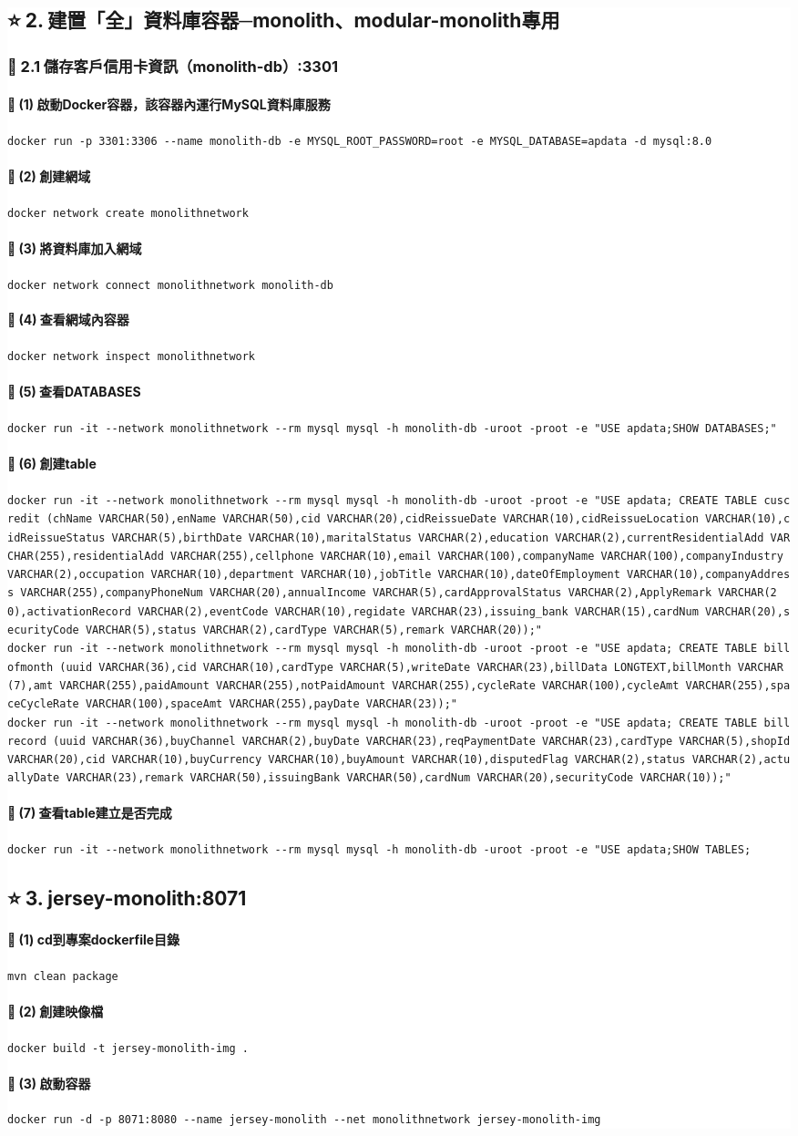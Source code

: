 


## ⭐ 2. 建置「全」資料庫容器─monolith、modular-monolith專用
### 💠 2.1 儲存客戶信用卡資訊（monolith-db）:3301
#### 🔸 (1) 啟動Docker容器，該容器內運行MySQL資料庫服務
    docker run -p 3301:3306 --name monolith-db -e MYSQL_ROOT_PASSWORD=root -e MYSQL_DATABASE=apdata -d mysql:8.0

#### 🔸 (2) 創建網域
    docker network create monolithnetwork

#### 🔸 (3) 將資料庫加入網域
    docker network connect monolithnetwork monolith-db

#### 🔸 (4) 查看網域內容器
    docker network inspect monolithnetwork

#### 🔸 (5) 查看DATABASES
    docker run -it --network monolithnetwork --rm mysql mysql -h monolith-db -uroot -proot -e "USE apdata;SHOW DATABASES;"

#### 🔸 (6) 創建table
	docker run -it --network monolithnetwork --rm mysql mysql -h monolith-db -uroot -proot -e "USE apdata; CREATE TABLE cuscredit (chName VARCHAR(50),enName VARCHAR(50),cid VARCHAR(20),cidReissueDate VARCHAR(10),cidReissueLocation VARCHAR(10),cidReissueStatus VARCHAR(5),birthDate VARCHAR(10),maritalStatus VARCHAR(2),education VARCHAR(2),currentResidentialAdd VARCHAR(255),residentialAdd VARCHAR(255),cellphone VARCHAR(10),email VARCHAR(100),companyName VARCHAR(100),companyIndustry VARCHAR(2),occupation VARCHAR(10),department VARCHAR(10),jobTitle VARCHAR(10),dateOfEmployment VARCHAR(10),companyAddress VARCHAR(255),companyPhoneNum VARCHAR(20),annualIncome VARCHAR(5),cardApprovalStatus VARCHAR(2),ApplyRemark VARCHAR(20),activationRecord VARCHAR(2),eventCode VARCHAR(10),regidate VARCHAR(23),issuing_bank VARCHAR(15),cardNum VARCHAR(20),securityCode VARCHAR(5),status VARCHAR(2),cardType VARCHAR(5),remark VARCHAR(20));"
	docker run -it --network monolithnetwork --rm mysql mysql -h monolith-db -uroot -proot -e "USE apdata; CREATE TABLE billofmonth (uuid VARCHAR(36),cid VARCHAR(10),cardType VARCHAR(5),writeDate VARCHAR(23),billData LONGTEXT,billMonth VARCHAR(7),amt VARCHAR(255),paidAmount VARCHAR(255),notPaidAmount VARCHAR(255),cycleRate VARCHAR(100),cycleAmt VARCHAR(255),spaceCycleRate VARCHAR(100),spaceAmt VARCHAR(255),payDate VARCHAR(23));"
    docker run -it --network monolithnetwork --rm mysql mysql -h monolith-db -uroot -proot -e "USE apdata; CREATE TABLE billrecord (uuid VARCHAR(36),buyChannel VARCHAR(2),buyDate VARCHAR(23),reqPaymentDate VARCHAR(23),cardType VARCHAR(5),shopId VARCHAR(20),cid VARCHAR(10),buyCurrency VARCHAR(10),buyAmount VARCHAR(10),disputedFlag VARCHAR(2),status VARCHAR(2),actuallyDate VARCHAR(23),remark VARCHAR(50),issuingBank VARCHAR(50),cardNum VARCHAR(20),securityCode VARCHAR(10));"

#### 🔸 (7) 查看table建立是否完成
	docker run -it --network monolithnetwork --rm mysql mysql -h monolith-db -uroot -proot -e "USE apdata;SHOW TABLES;



## ⭐ 3. jersey-monolith:8071
#### 🔸 (1) cd到專案dockerfile目錄
	mvn clean package
#### 🔸 (2) 創建映像檔
    docker build -t jersey-monolith-img .
#### 🔸 (3) 啟動容器
    docker run -d -p 8071:8080 --name jersey-monolith --net monolithnetwork jersey-monolith-img
